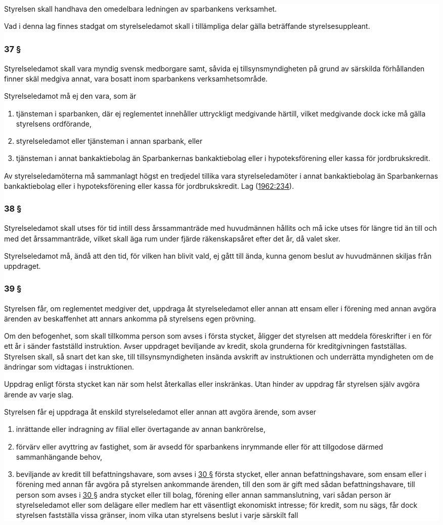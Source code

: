 Styrelsen skall handhava den omedelbara ledningen av sparbankens verksamhet.

Vad i denna lag finnes stadgat om styrelseledamot skall i tillämpliga delar gälla beträffande styrelsesuppleant.

### 37 §

Styrelseledamot skall vara myndig svensk medborgare samt, såvida ej tillsynsmyndigheten på grund av särskilda förhållanden finner skäl medgiva annat, vara bosatt inom sparbankens verksamhetsområde.

Styrelseledamot må ej den vara, som är

1. tjänsteman i sparbanken, där ej reglementet innehåller uttryckligt medgivande härtill, vilket medgivande dock icke må gälla styrelsens ordförande,

2. styrelseledamot eller tjänsteman i annan sparbank, eller

3. tjänsteman i annat bankaktiebolag än Sparbankernas bankaktiebolag eller i hypoteksförening eller kassa för jordbrukskredit.

Av styrelseledamöterna må sammanlagt högst en tredjedel tillika vara styrelseledamöter i annat bankaktiebolag än Sparbankernas bankaktiebolag eller i hypoteksförening eller kassa för jordbrukskredit. Lag ([1962:234](https://selex.se/eli/sfs/1962/234)).

### 38 §

Styrelseledamot skall utses för tid intill dess årssammanträde med huvudmännen hållits och må icke utses för längre tid än till och med det årssammanträde, vilket skall äga rum under fjärde räkenskapsåret efter det år, då valet sker.

Styrelseledamot må, ändå att den tid, för vilken han blivit vald, ej gått till ända, kunna genom beslut av huvudmännen skiljas från uppdraget.

### 39 §

Styrelsen får, om reglementet medgiver det, uppdraga åt styrelseledamot eller annan att ensam eller i förening med annan avgöra ärenden av beskaffenhet att annars ankomma på styrelsens egen prövning.

Om den befogenhet, som skall tillkomma person som avses i första stycket, åligger det styrelsen att meddela föreskrifter i en för ett år i sänder fastställd instruktion. Avser uppdraget beviljande av kredit, skola grunderna för kreditgivningen fastställas. Styrelsen skall, så snart det kan ske, till tillsynsmyndigheten insända avskrift av instruktionen och underrätta myndigheten om de ändringar som vidtagas i instruktionen.

Uppdrag enligt första stycket kan när som helst återkallas eller inskränkas. Utan hinder av uppdrag får styrelsen själv avgöra ärende av varje slag.

Styrelsen får ej uppdraga åt enskild styrelseledamot eller annan att avgöra ärende, som avser

1. inrättande eller indragning av filial eller övertagande av annan bankrörelse,

2. förvärv eller avyttring av fastighet, som är avsedd för sparbankens inrymmande eller för att tillgodose därmed sammanhängande behov,

3. beviljande av kredit till befattningshavare, som avses i [30 §](#30) första stycket, eller annan befattningshavare, som ensam eller i förening med annan får avgöra på styrelsen ankommande ärenden, till den som är gift med sådan befattningshavare, till person som avses i [30 §](#30) andra stycket eller till bolag, förening eller annan sammanslutning, vari sådan person är styrelseledamot eller som delägare eller medlem har ett väsentligt ekonomiskt intresse; för kredit, som nu sägs, får dock styrelsen fastställa vissa gränser, inom vilka utan styrelsens beslut i varje särskilt fall
